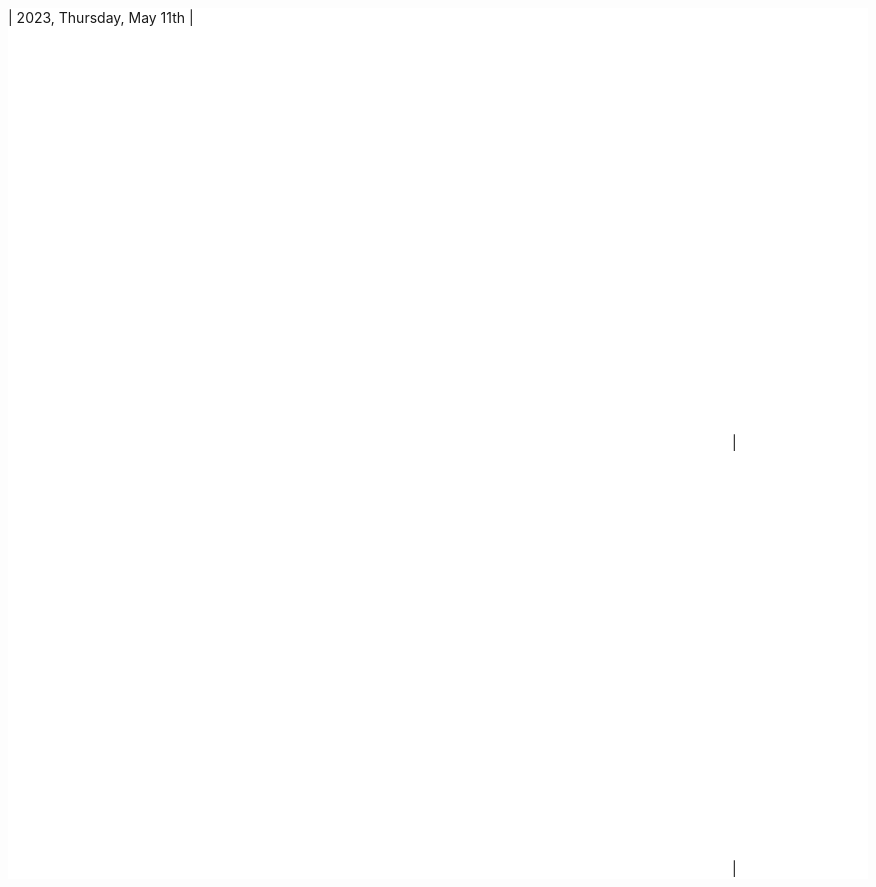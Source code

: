 | 2023, Thursday, May 11th | ![/Seasons/11/SVG/overview_2023May11th.svg](/Seasons/11/SVG/overview_2023May11th.svg) | ![/Seasons/11/SVG/languages_2023May11th.svg](/Seasons/11/SVG/languages_2023May11th.svg) |